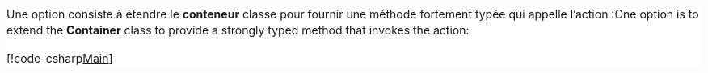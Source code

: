 <span data-ttu-id="5c97b-222">Une option consiste à étendre le **conteneur** classe pour fournir une méthode fortement typée qui appelle l’action :</span><span class="sxs-lookup"><span data-stu-id="5c97b-222">One option is to extend the **Container** class to provide a strongly typed method that invokes the action:</span></span>

[!code-csharp[Main](calling-an-odata-service-from-a-net-client/samples/sample25.cs)]
